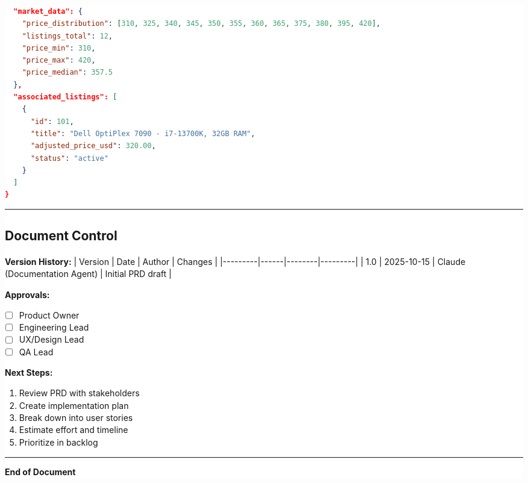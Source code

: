 ```json
  "market_data": {
    "price_distribution": [310, 325, 340, 345, 350, 355, 360, 365, 375, 380, 395, 420],
    "listings_total": 12,
    "price_min": 310,
    "price_max": 420,
    "price_median": 357.5
  },
  "associated_listings": [
    {
      "id": 101,
      "title": "Dell OptiPlex 7090 - i7-13700K, 32GB RAM",
      "adjusted_price_usd": 320.00,
      "status": "active"
    }
  ]
}
```

---

## Document Control

**Version History:**
| Version | Date | Author | Changes |
|---------|------|--------|---------|
| 1.0 | 2025-10-15 | Claude (Documentation Agent) | Initial PRD draft |

**Approvals:**
- [ ] Product Owner
- [ ] Engineering Lead
- [ ] UX/Design Lead
- [ ] QA Lead

**Next Steps:**
1. Review PRD with stakeholders
2. Create implementation plan
3. Break down into user stories
4. Estimate effort and timeline
5. Prioritize in backlog

---

**End of Document**
